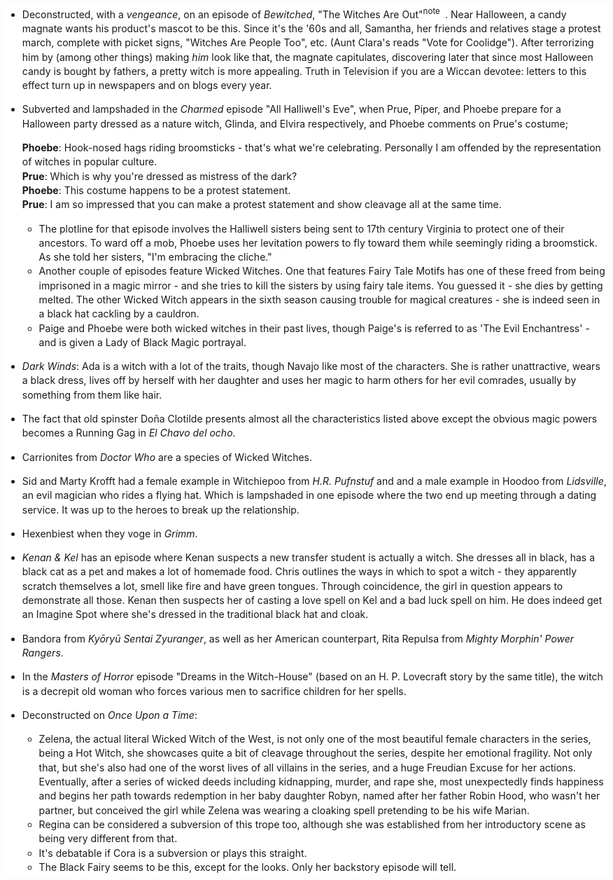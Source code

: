 -   Deconstructed, with a _vengeance_, on an episode of _Bewitched_, "The Witches Are Out"<sup>note&nbsp;</sup> . Near Halloween, a candy magnate wants his product's mascot to be this. Since it's the '60s and all, Samantha, her friends and relatives stage a protest march, complete with picket signs, "Witches Are People Too", etc. (Aunt Clara's reads "Vote for Coolidge"). After terrorizing him by (among other things) making _him_ look like that, the magnate capitulates, discovering later that since most Halloween candy is bought by fathers, a pretty witch is more appealing. Truth in Television if you are a Wiccan devotee: letters to this effect turn up in newspapers and on blogs every year.
-   Subverted and lampshaded in the _Charmed_ episode "All Halliwell's Eve", when Prue, Piper, and Phoebe prepare for a Halloween party dressed as a nature witch, Glinda, and Elvira respectively, and Phoebe comments on Prue's costume;
    
    **Phoebe**: Hook-nosed hags riding broomsticks - that's what we're celebrating. Personally I am offended by the representation of witches in popular culture.  
    **Prue**: Which is why you're dressed as mistress of the dark?  
    **Phoebe**: This costume happens to be a protest statement.  
    **Prue**: I am so impressed that you can make a protest statement and show cleavage all at the same time.
    
    -   The plotline for that episode involves the Halliwell sisters being sent to 17th century Virginia to protect one of their ancestors. To ward off a mob, Phoebe uses her levitation powers to fly toward them while seemingly riding a broomstick. As she told her sisters, "I'm embracing the cliche."
    -   Another couple of episodes feature Wicked Witches. One that features Fairy Tale Motifs has one of these freed from being imprisoned in a magic mirror - and she tries to kill the sisters by using fairy tale items. You guessed it - she dies by getting melted. The other Wicked Witch appears in the sixth season causing trouble for magical creatures - she is indeed seen in a black hat cackling by a cauldron.
    -   Paige and Phoebe were both wicked witches in their past lives, though Paige's is referred to as 'The Evil Enchantress' - and is given a Lady of Black Magic portrayal.
-   _Dark Winds_: Ada is a witch with a lot of the traits, though Navajo like most of the characters. She is rather unattractive, wears a black dress, lives off by herself with her daughter and uses her magic to harm others for her evil comrades, usually by something from them like hair.
-   The fact that old spinster Doña Clotilde presents almost all the characteristics listed above except the obvious magic powers becomes a Running Gag in _El Chavo del ocho_.
-   Carrionites from _Doctor Who_ are a species of Wicked Witches.
-   Sid and Marty Krofft had a female example in Witchiepoo from _H.R. Pufnstuf_ and and a male example in Hoodoo from _Lidsville_, an evil magician who rides a flying hat. Which is lampshaded in one episode where the two end up meeting through a dating service. It was up to the heroes to break up the relationship.
-   Hexenbiest when they voge in _Grimm_.
-   _Kenan & Kel_ has an episode where Kenan suspects a new transfer student is actually a witch. She dresses all in black, has a black cat as a pet and makes a lot of homemade food. Chris outlines the ways in which to spot a witch - they apparently scratch themselves a lot, smell like fire and have green tongues. Through coincidence, the girl in question appears to demonstrate all those. Kenan then suspects her of casting a love spell on Kel and a bad luck spell on him. He does indeed get an Imagine Spot where she's dressed in the traditional black hat and cloak.
-   Bandora from _Kyōryū Sentai Zyuranger_, as well as her American counterpart, Rita Repulsa from _Mighty Morphin' Power Rangers_.
-   In the _Masters of Horror_ episode "Dreams in the Witch-House" (based on an H. P. Lovecraft story by the same title), the witch is a decrepit old woman who forces various men to sacrifice children for her spells.
-   Deconstructed on _Once Upon a Time_:
    -   Zelena, the actual literal Wicked Witch of the West, is not only one of the most beautiful female characters in the series, being a Hot Witch, she showcases quite a bit of cleavage throughout the series, despite her emotional fragility. Not only that, but she's also had one of the worst lives of all villains in the series, and a huge Freudian Excuse for her actions. Eventually, after a series of wicked deeds including kidnapping, murder, and rape she, most unexpectedly finds happiness and begins her path towards redemption in her baby daughter Robyn, named after her father Robin Hood, who wasn't her partner, but conceived the girl while Zelena was wearing a cloaking spell pretending to be his wife Marian.
    -   Regina can be considered a subversion of this trope too, although she was established from her introductory scene as being very different from that.
    -   It's debatable if Cora is a subversion or plays this straight.
    -   The Black Fairy seems to be this, except for the looks. Only her backstory episode will tell.